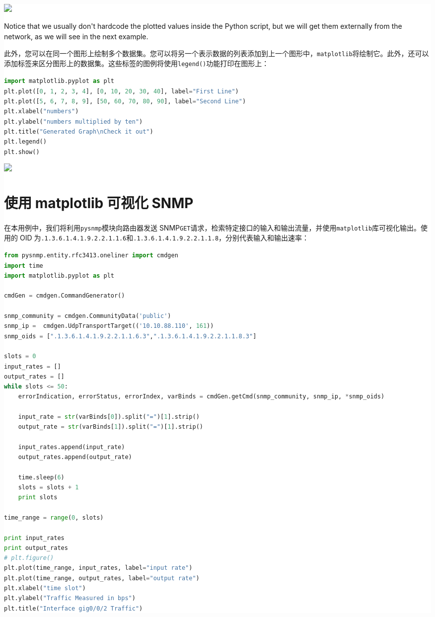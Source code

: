 ![](../images/00109.jpeg)

Notice that we usually don't hardcode the plotted values inside the Python script, but we will get them externally from the network, as we will see in the next example.

此外，您可以在同一个图形上绘制多个数据集。您可以将另一个表示数据的列表添加到上一个图形中，`matplotlib`将绘制它。此外，还可以添加标签来区分图形上的数据集。这些标签的图例将使用`legend()`功能打印在图形上：

```py
import matplotlib.pyplot as plt
plt.plot([0, 1, 2, 3, 4], [0, 10, 20, 30, 40], label="First Line")
plt.plot([5, 6, 7, 8, 9], [50, 60, 70, 80, 90], label="Second Line")
plt.xlabel("numbers")
plt.ylabel("numbers multiplied by ten")
plt.title("Generated Graph\nCheck it out")
plt.legend()
plt.show()
```

![](../images/00110.jpeg)

# 使用 matplotlib 可视化 SNMP

在本用例中，我们将利用`pysnmp`模块向路由器发送 SNMP`GET`请求，检索特定接口的输入和输出流量，并使用`matplotlib`库可视化输出。使用的 OID 为`.1.3.6.1.4.1.9.2.2.1.1.6`和`.1.3.6.1.4.1.9.2.2.1.1.8`，分别代表输入和输出速率：

```py
from pysnmp.entity.rfc3413.oneliner import cmdgen
import time
import matplotlib.pyplot as plt

cmdGen = cmdgen.CommandGenerator()

snmp_community = cmdgen.CommunityData('public')
snmp_ip =  cmdgen.UdpTransportTarget(('10.10.88.110', 161))
snmp_oids = [".1.3.6.1.4.1.9.2.2.1.1.6.3",".1.3.6.1.4.1.9.2.2.1.1.8.3"]

slots = 0
input_rates = []
output_rates = []
while slots <= 50:
    errorIndication, errorStatus, errorIndex, varBinds = cmdGen.getCmd(snmp_community, snmp_ip, *snmp_oids)

    input_rate = str(varBinds[0]).split("=")[1].strip()
    output_rate = str(varBinds[1]).split("=")[1].strip()

    input_rates.append(input_rate)
    output_rates.append(output_rate)

    time.sleep(6)
    slots = slots + 1
    print slots

time_range = range(0, slots)

print input_rates
print output_rates
# plt.figure()
plt.plot(time_range, input_rates, label="input rate")
plt.plot(time_range, output_rates, label="output rate")
plt.xlabel("time slot")
plt.ylabel("Traffic Measured in bps")
plt.title("Interface gig0/0/2 Traffic")
```